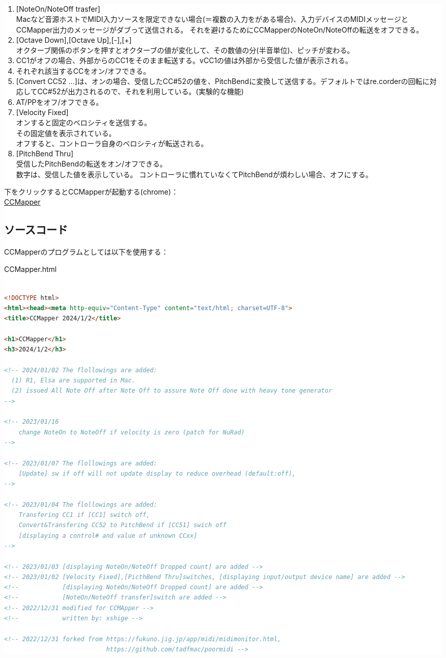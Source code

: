 1. [NoteOn/NoteOff trasfer]  
Macなど音源ホストでMIDI入力ソースを限定できない場合(＝複数の入力をがある場合)、入力デバイスのMIDIメッセージとCCMapper出力のメッセージがダブって送信される。
それを避けるためにCCMapperのNoteOn/NoteOffの転送をオフできる。
1. [Octave Down],[Octave Up],[-],[+]  
オクターブ関係のボタンを押すとオクターブの値が変化して、その数値の分(半音単位)、ピッチが変わる。
1. CC1がオフの場合、外部からのCC1をそのまま転送する。vCC1の値は外部から受信した値が表示される。
1. それぞれ該当するCCをオン/オフできる。
1. [Convert CC52 ...]は、オンの場合、受信したCC#52の値を、PitchBendに変換して送信する。デフォルトではre.corderの回転に対応してCC#52が出力されるので、それを利用している。(実験的な機能)
1. AT/PPをオフ/オフできる。  
1. [Velocity Fixed]  
オンすると固定のベロシティを送信する。  
その固定値を表示されている。  
オフすると、コントローラ自身のベロシティが転送される。  
1. [PitchBend Thru]  
受信したPitchBendの転送をオン/オフできる。    
数字は、受信した値を表示している。
コントローラに慣れていなくてPitchBendが煩わしい場合、オフにする。  

下をクリックするとCCMapperが起動する(chrome)：  
[CCMapper](html/CCMapper.html)  

## ソースコード
CCMapperのプログラムとしては以下を使用する：  

CCMapper.html
```html

<!DOCTYPE html>
<html><head><meta http-equiv="Content-Type" content="text/html; charset=UTF-8">
<title>CCMapper 2024/1/2</title>

<h1>CCMapper</h1>
<h3>2024/1/2</h3>

<!-- 2024/01/02 The flollowings are added:
  (1) R1, Elsa are supported in Mac.  
  (2) issued All Note Off after Note Off to assure Note Off done with heavy tone generator  
-->

<!-- 2023/01/16
	change NoteOn to NoteOff if velocity is zero (patch for NuRad)
-->

<!-- 2023/01/07 The flollowings are added:
    [Update] sw if off will not update display to reduce overhead (default:off),
-->

<!-- 2023/01/04 The flollowings are added:
    Transfering CC1 if [CC1] switch off,
    Convert&Transfering CC52 to PitchBend if [CC51] swich off
    [displaying a control# and value of unknown CCxx]
-->

<!-- 2023/01/03 [displaying NoteOn/NoteOff Dropped count] are added -->
<!-- 2023/01/02 [Velocity Fixed],[PicthBend Thru]switches, [displaying input/output device name] are added -->
<!--            [displaying NoteOn/NoteOff Dropped count] are added -->
<!--            [NoteOn/NoteOff transfer]switch are added -->
<!-- 2022/12/31 modified for CCMApper -->
<!--            written by: xshige -->

<!-- 2022/12/31 forked from https://fukuno.jig.jp/app/midi/midimonitor.html, 
							https://github.com/tadfmac/poormidi -->
```